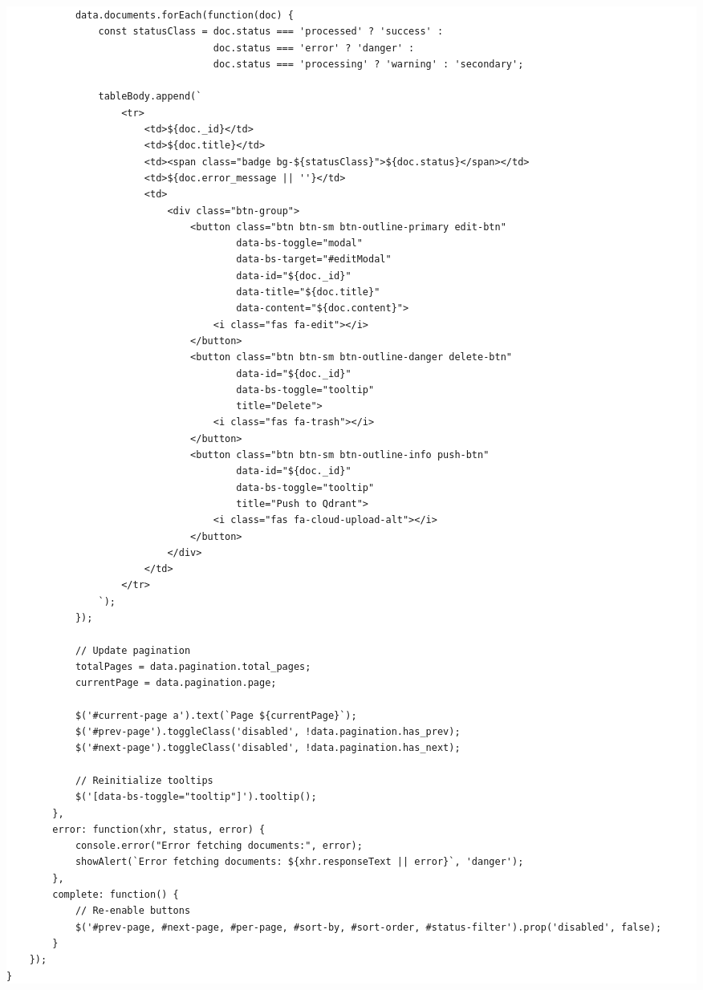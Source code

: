                 data.documents.forEach(function(doc) {
                    const statusClass = doc.status === 'processed' ? 'success' : 
                                        doc.status === 'error' ? 'danger' : 
                                        doc.status === 'processing' ? 'warning' : 'secondary';

                    tableBody.append(`
                        <tr>
                            <td>${doc._id}</td>
                            <td>${doc.title}</td>
                            <td><span class="badge bg-${statusClass}">${doc.status}</span></td>
                            <td>${doc.error_message || ''}</td>
                            <td>
                                <div class="btn-group">
                                    <button class="btn btn-sm btn-outline-primary edit-btn" 
                                            data-bs-toggle="modal" 
                                            data-bs-target="#editModal"
                                            data-id="${doc._id}"
                                            data-title="${doc.title}"
                                            data-content="${doc.content}">
                                        <i class="fas fa-edit"></i>
                                    </button>
                                    <button class="btn btn-sm btn-outline-danger delete-btn"
                                            data-id="${doc._id}"
                                            data-bs-toggle="tooltip"
                                            title="Delete">
                                        <i class="fas fa-trash"></i>
                                    </button>
                                    <button class="btn btn-sm btn-outline-info push-btn"
                                            data-id="${doc._id}"
                                            data-bs-toggle="tooltip"
                                            title="Push to Qdrant">
                                        <i class="fas fa-cloud-upload-alt"></i>
                                    </button>
                                </div>
                            </td>
                        </tr>
                    `);
                });

                // Update pagination
                totalPages = data.pagination.total_pages;
                currentPage = data.pagination.page;

                $('#current-page a').text(`Page ${currentPage}`);
                $('#prev-page').toggleClass('disabled', !data.pagination.has_prev);
                $('#next-page').toggleClass('disabled', !data.pagination.has_next);

                // Reinitialize tooltips
                $('[data-bs-toggle="tooltip"]').tooltip();
            },
            error: function(xhr, status, error) {
                console.error("Error fetching documents:", error);
                showAlert(`Error fetching documents: ${xhr.responseText || error}`, 'danger');
            },
            complete: function() {
                // Re-enable buttons
                $('#prev-page, #next-page, #per-page, #sort-by, #sort-order, #status-filter').prop('disabled', false);
            }
        });
    }
